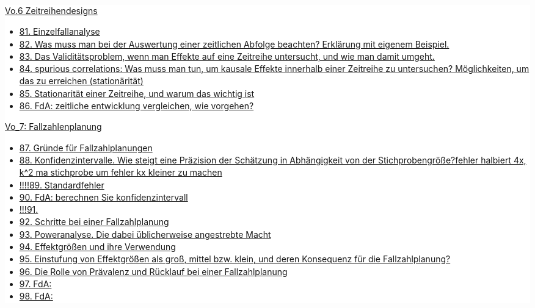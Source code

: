 [Vo.6 Zeitreihendesigns](https://github.com/Octo-Spork/Octo-Spork.github.io/blob/main/Script2.md#vo6-zeitreihendesigns)
  - [81. Einzelfallanalyse](https://github.com/Octo-Spork/Octo-Spork.github.io/blob/main/Script2.md#81-einzelfallanalyse)
  - [82. Was muss man bei der Auswertung einer zeitlichen Abfolge beachten? Erklärung mit eigenem Beispiel.](https://github.com/Octo-Spork/Octo-Spork.github.io/blob/main/Script2.md#82-was-muss-man-bei-der-auswertung-einer-zeitlichen-abfolge-beachten-erklärung-mit-eigenem-beispiel)
  - [83. Das Validitätsproblem, wenn man Effekte auf eine Zeitreihe untersucht, und wie man damit umgeht.](https://github.com/Octo-Spork/Octo-Spork.github.io/blob/main/Script2.md#83-das-validitätsproblem-wenn-man-effekte-auf-eine-zeitreihe-untersucht-und-wie-man-damit-umgeht)
  - [84. spurious correlations: Was muss man tun, um kausale Effekte innerhalb einer Zeitreihe zu untersuchen? Möglichkeiten, um das zu erreichen (stationärität)](https://github.com/Octo-Spork/Octo-Spork.github.io/blob/main/Script2.md#84-was-muss-man-tun-um-kausale-effekte-innerhalb-einer-zeitreihe-zu-untersuchen-möglichkeiten-um-das-zu-erreichen)
  - [85. Stationarität einer Zeitreihe, und warum das wichtig ist](https://github.com/Octo-Spork/Octo-Spork.github.io/blob/main/Script2.md#85-stationarität-einer-zeitreihe-und-warum-das-wichtig-ist)
  - [86. FdA: zeitliche entwicklung vergleichen, wie vorgehen?](https://github.com/Octo-Spork/Octo-Spork.github.io/blob/main/Script2.md#86-fragen-der-art-sie-möchten-feststellen-ob-sich-die-wirtschaftskrise-auf-das-wohlbefinden-der-österreicher-ausgewirkt-hat-indem-sie-die-zeitliche-entwicklung-des-bip-mit-jener-des-wohlbefindens-vergleichen-wie-müssen-sie-dabei-vorgehen)


[Vo_7: Fallzahlenplanung](https://github.com/Octo-Spork/Octo-Spork.github.io/blob/main/Script2.md#vo7-fallzahlenplanung)
  - [87. Gründe für Fallzahlplanungen](https://github.com/Octo-Spork/Octo-Spork.github.io/blob/main/Script2.md#87-gründe-für-fallzahlplanungen)
  - [88. Konfidenzintervalle. Wie steigt eine Präzision der Schätzung in Abhängigkeit von der Stichprobengröße?fehler halbiert 4x, k^2 ma stichprobe um fehler kx kleiner zu machen](https://github.com/Octo-Spork/Octo-Spork.github.io/blob/main/Script2.md#88-konfidenzintervalle-wie-steigt-eine-präzision-der-schätzung-in-abhängigkeit-von-der-stichprobengröße)
  - [!!!!89. Standardfehler](https://github.com/Octo-Spork/Octo-Spork.github.io/blob/main/Script2.md#89-standardfehler)
  - [90. FdA: berechnen Sie konfidenzintervall](https://github.com/Octo-Spork/Octo-Spork.github.io/blob/main/Script2.md#90-fragen-der-art-berechnen-sie-ein-konfidenzintervall-für-den-populationsanteil-wennsie-anhand-einer-stichprobe-von-500-personen-eine-häufigkeit-von-30-also-03-beobachten-gesuchte-zahl-026034)
  - [!!!91.](https://github.com/Octo-Spork/Octo-Spork.github.io/blob/main/Script2.md#91-fragen-der-art-eine-umfrage-versucht-den-derzeitigen-wähleranteil-einer-der-österreichischen-parteien-zu-schätzen-mit-welcher-genauigkeit-ist-bei-n800-zu-rechnen-hängt-das-von-der-konkreten-partei-ab-gesuchte-zahl--35-bei-95-sicherheit-und-50-beobachtetem-wähleranteil-bei-anderen-anteilen-noch-genauer--50-annahme-dient-als-obere-abschätzung)
  - [92. Schritte bei einer Fallzahlplanung](https://github.com/Octo-Spork/Octo-Spork.github.io/blob/main/Script2.md#92-schritte-bei-einer-fallzahlplanung)
  - [93. Poweranalyse. Die dabei üblicherweise angestrebte Macht](https://github.com/Octo-Spork/Octo-Spork.github.io/blob/main/Script2.md#93-poweranalyse-die-dabei-üblicherweise-angestrebte-macht)
  - [94. Effektgrößen und ihre Verwendung](https://github.com/Octo-Spork/Octo-Spork.github.io/blob/main/Script2.md#94-effektgrößen-und-ihre-verwendung)
  - [95. Einstufung von Effektgrößen als groß, mittel bzw. klein, und deren Konsequenz für die Fallzahlplanung?](https://github.com/Octo-Spork/Octo-Spork.github.io/blob/main/Script2.md#95-einstufung-von-effektgrößen-als-groß-mittel-bzw-klein-und-deren-konsequenz-für-die-fallzahlplanung)
  - [96. Die Rolle von Prävalenz und Rücklauf bei einer Fallzahlplanung](https://github.com/Octo-Spork/Octo-Spork.github.io/blob/main/Script2.md#96-die-rolle-von-prävalenz-und-rücklauf-bei-einer-fallzahlplanung)
  - [97. FdA: ](https://github.com/Octo-Spork/Octo-Spork.github.io/blob/main/Script2.md#97-fragen-der-art-sie-schätzen-dass-etwa-20-der-befragten-mädchen-missbrauchserfahrung-aufweisen-und-dass-nur-etwa-10-der-kontaktierten-bereit-sind-sich-von-ihnen-befragen-zu-lassen-wieviele-personen-wären-demnach-zu-kontaktieren-wenn-sie-auf-eine-stichprobe-von-100-auswertbaren-fällen-kommen-möchten-gesuchte-zahl-n5000)
  - [98. FdA:](https://github.com/Octo-Spork/Octo-Spork.github.io/blob/main/Script2.md#98-fragen-der-art-ihre-auftraggeberin-sieht-ihre-fallzahlplanung-und-meint-dass-statt-einer-genauigkeit-von-5-eine-von-1-erreicht-werden-soll-was-antworten-sie-um-wieviel-dadurch-die-stichprobengröße-ansteigen-wird-gesuchte-zahl-faktor-25-vermutlich-nicht-machbar)